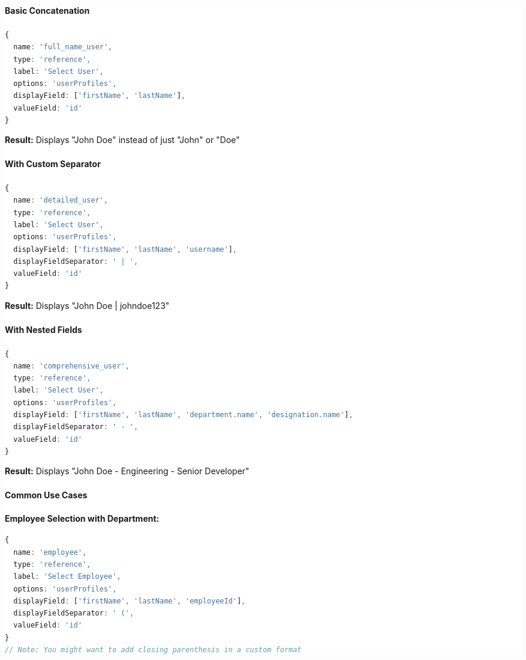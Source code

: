 #### Basic Concatenation

```typescript
{
  name: 'full_name_user',
  type: 'reference',
  label: 'Select User',
  options: 'userProfiles',
  displayField: ['firstName', 'lastName'],
  valueField: 'id'
}
```

**Result:** Displays "John Doe" instead of just "John" or "Doe"

#### With Custom Separator

```typescript
{
  name: 'detailed_user',
  type: 'reference',
  label: 'Select User',
  options: 'userProfiles',
  displayField: ['firstName', 'lastName', 'username'],
  displayFieldSeparator: ' | ',
  valueField: 'id'
}
```

**Result:** Displays "John Doe | johndoe123"

#### With Nested Fields

```typescript
{
  name: 'comprehensive_user',
  type: 'reference',
  label: 'Select User',
  options: 'userProfiles',
  displayField: ['firstName', 'lastName', 'department.name', 'designation.name'],
  displayFieldSeparator: ' - ',
  valueField: 'id'
}
```

**Result:** Displays "John Doe - Engineering - Senior Developer"

#### Common Use Cases

**Employee Selection with Department:**

```typescript
{
  name: 'employee',
  type: 'reference',
  label: 'Select Employee',
  options: 'userProfiles',
  displayField: ['firstName', 'lastName', 'employeeId'],
  displayFieldSeparator: ' (',
  valueField: 'id'
}
// Note: You might want to add closing parenthesis in a custom format
```
